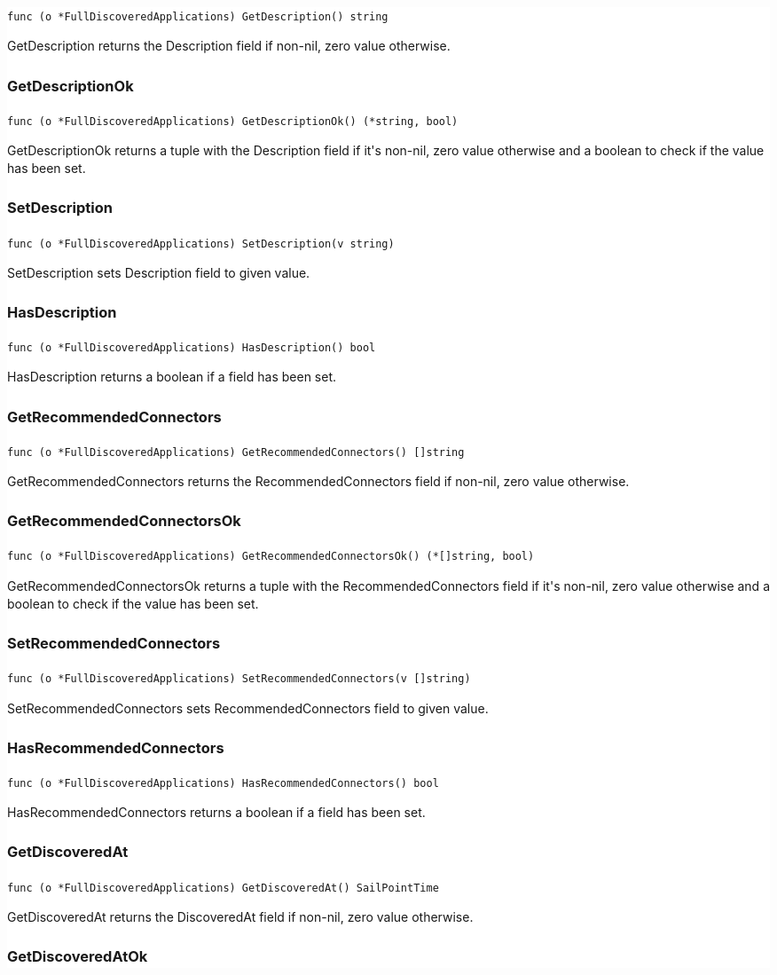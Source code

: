 `func (o *FullDiscoveredApplications) GetDescription() string`

GetDescription returns the Description field if non-nil, zero value otherwise.

### GetDescriptionOk

`func (o *FullDiscoveredApplications) GetDescriptionOk() (*string, bool)`

GetDescriptionOk returns a tuple with the Description field if it's non-nil, zero value otherwise
and a boolean to check if the value has been set.

### SetDescription

`func (o *FullDiscoveredApplications) SetDescription(v string)`

SetDescription sets Description field to given value.

### HasDescription

`func (o *FullDiscoveredApplications) HasDescription() bool`

HasDescription returns a boolean if a field has been set.

### GetRecommendedConnectors

`func (o *FullDiscoveredApplications) GetRecommendedConnectors() []string`

GetRecommendedConnectors returns the RecommendedConnectors field if non-nil, zero value otherwise.

### GetRecommendedConnectorsOk

`func (o *FullDiscoveredApplications) GetRecommendedConnectorsOk() (*[]string, bool)`

GetRecommendedConnectorsOk returns a tuple with the RecommendedConnectors field if it's non-nil, zero value otherwise
and a boolean to check if the value has been set.

### SetRecommendedConnectors

`func (o *FullDiscoveredApplications) SetRecommendedConnectors(v []string)`

SetRecommendedConnectors sets RecommendedConnectors field to given value.

### HasRecommendedConnectors

`func (o *FullDiscoveredApplications) HasRecommendedConnectors() bool`

HasRecommendedConnectors returns a boolean if a field has been set.

### GetDiscoveredAt

`func (o *FullDiscoveredApplications) GetDiscoveredAt() SailPointTime`

GetDiscoveredAt returns the DiscoveredAt field if non-nil, zero value otherwise.

### GetDiscoveredAtOk
